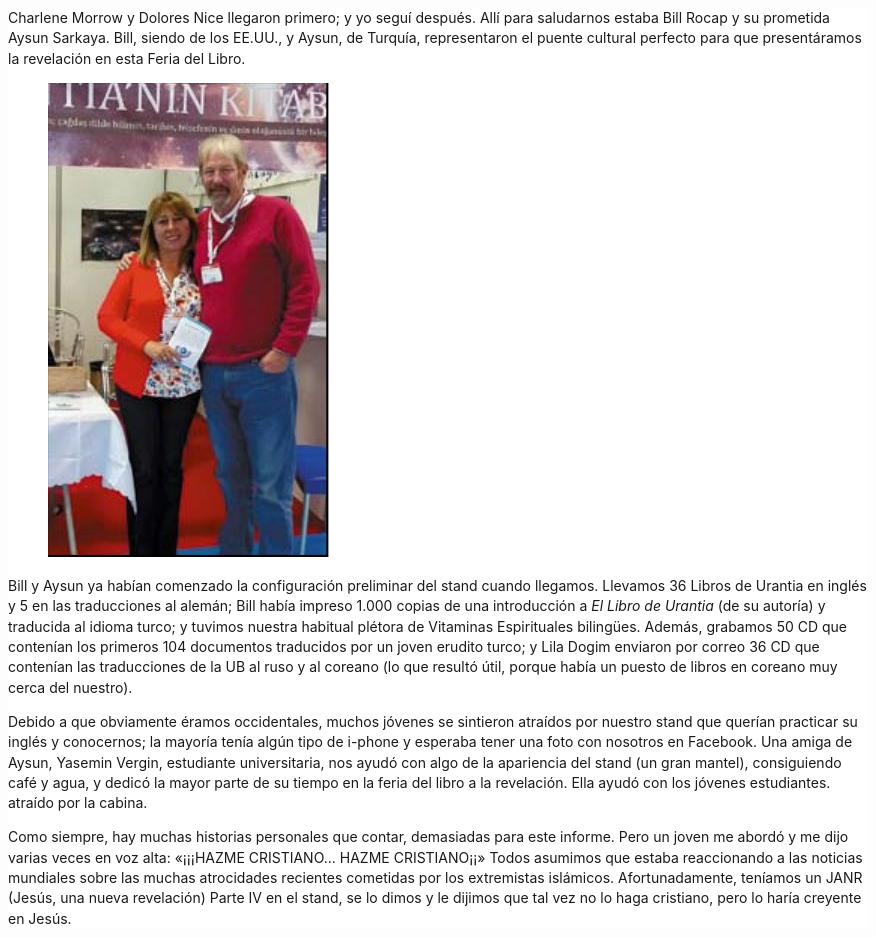 Charlene Morrow y Dolores Nice llegaron primero; y yo seguí después. Allí para saludarnos estaba Bill Rocap y su prometida Aysun Sarkaya. Bill, siendo de los EE.UU., y Aysun, de Turquía, representaron el puente cultural perfecto para que presentáramos la revelación en esta Feria del Libro.

<figure id="Figure_3" class="image urantiapedia estilo-imagen-alinear-derecha">
<img src="/image/article/The_Mighty_Messenger/2015_Spring/005854.jpg">
</figure>

Bill y Aysun ya habían comenzado la configuración preliminar del stand cuando llegamos. Llevamos 36 Libros de Urantia en inglés y 5 en las traducciones al alemán; Bill había impreso 1.000 copias de una introducción a _El Libro de Urantia_ (de su autoría) y traducida al idioma turco; y tuvimos nuestra habitual plétora de Vitaminas Espirituales bilingües. Además, grabamos 50 CD que contenían los primeros 104 documentos traducidos por un joven erudito turco; y Lila Dogim enviaron por correo 36 CD que contenían las traducciones de la UB al ruso y al coreano (lo que resultó útil, porque había un puesto de libros en coreano muy cerca del nuestro).

Debido a que obviamente éramos occidentales, muchos jóvenes se sintieron atraídos por nuestro stand que querían practicar su inglés y conocernos; la mayoría tenía algún tipo de i-phone y esperaba tener una foto con nosotros en Facebook. Una amiga de Aysun, Yasemin Vergin, estudiante universitaria, nos ayudó con algo de la apariencia del stand (un gran mantel), consiguiendo café y agua, y dedicó la mayor parte de su tiempo en la feria del libro a la revelación. Ella ayudó con los jóvenes estudiantes. atraído por la cabina.

Como siempre, hay muchas historias personales que contar, demasiadas para este informe. Pero un joven me abordó y me dijo varias veces en voz alta: «¡¡¡HAZME CRISTIANO... HAZME CRISTIANO¡¡» Todos asumimos que estaba reaccionando a las noticias mundiales sobre las muchas atrocidades recientes cometidas por los extremistas islámicos. Afortunadamente, teníamos un JANR (Jesús, una nueva revelación) Parte IV en el stand, se lo dimos y le dijimos que tal vez no lo haga cristiano, pero lo haría creyente en Jesús.
